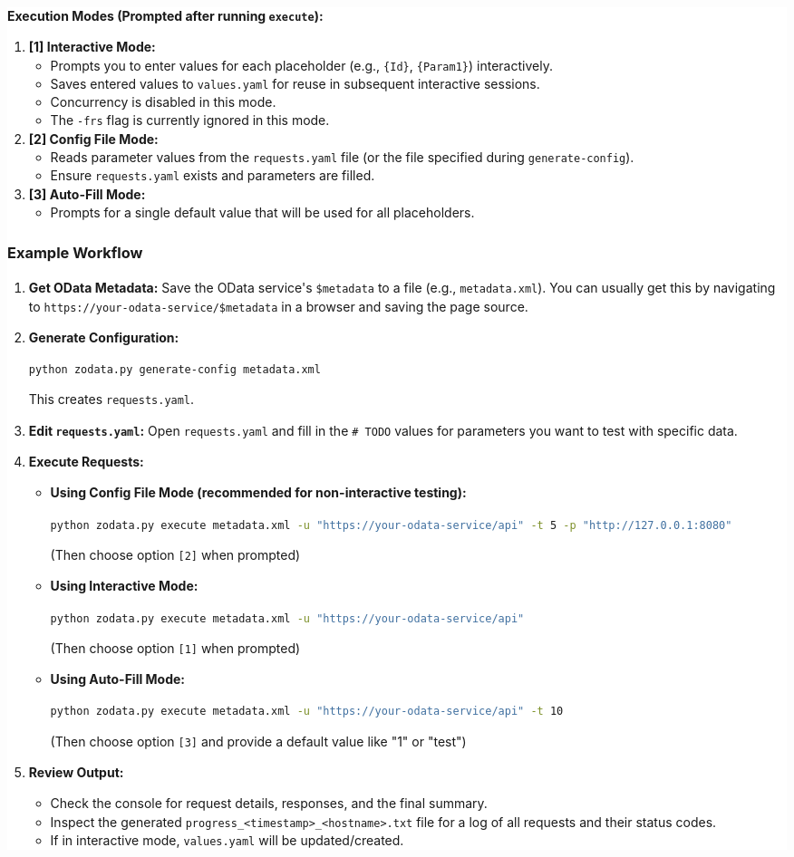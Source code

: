 **Execution Modes (Prompted after running `execute`):**

1.  **[1] Interactive Mode:**
    *   Prompts you to enter values for each placeholder (e.g., `{Id}`, `{Param1}`) interactively.
    *   Saves entered values to `values.yaml` for reuse in subsequent interactive sessions.
    *   Concurrency is disabled in this mode.
    *   The `-frs` flag is currently ignored in this mode.
2.  **[2] Config File Mode:**
    *   Reads parameter values from the `requests.yaml` file (or the file specified during `generate-config`).
    *   Ensure `requests.yaml` exists and parameters are filled.
3.  **[3] Auto-Fill Mode:**
    *   Prompts for a single default value that will be used for all placeholders.

### Example Workflow

1.  **Get OData Metadata:**
    Save the OData service's `$metadata` to a file (e.g., `metadata.xml`). You can usually get this by navigating to `https://your-odata-service/$metadata` in a browser and saving the page source.

2.  **Generate Configuration:**
    ```bash
    python zodata.py generate-config metadata.xml
    ```
    This creates `requests.yaml`.

3.  **Edit `requests.yaml`:**
    Open `requests.yaml` and fill in the `# TODO` values for parameters you want to test with specific data.

4.  **Execute Requests:**
    *   **Using Config File Mode (recommended for non-interactive testing):**
        ```bash
        python zodata.py execute metadata.xml -u "https://your-odata-service/api" -t 5 -p "http://127.0.0.1:8080"
        ```
        (Then choose option `[2]` when prompted)

    *   **Using Interactive Mode:**
        ```bash
        python zodata.py execute metadata.xml -u "https://your-odata-service/api"
        ```
        (Then choose option `[1]` when prompted)

    *   **Using Auto-Fill Mode:**
        ```bash
        python zodata.py execute metadata.xml -u "https://your-odata-service/api" -t 10
        ```
        (Then choose option `[3]` and provide a default value like "1" or "test")

5.  **Review Output:**
    *   Check the console for request details, responses, and the final summary.
    *   Inspect the generated `progress_<timestamp>_<hostname>.txt` file for a log of all requests and their status codes.
    *   If in interactive mode, `values.yaml` will be updated/created.
